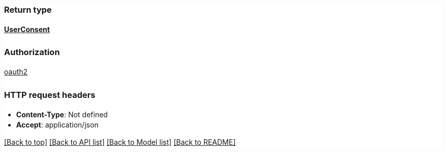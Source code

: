 ### Return type

[**UserConsent**](UserConsent.md)

### Authorization

[oauth2](../README.md#oauth2)

### HTTP request headers

 - **Content-Type**: Not defined
 - **Accept**: application/json

[[Back to top]](#) [[Back to API list]](../README.md#documentation-for-api-endpoints) [[Back to Model list]](../README.md#documentation-for-models) [[Back to README]](../README.md)
